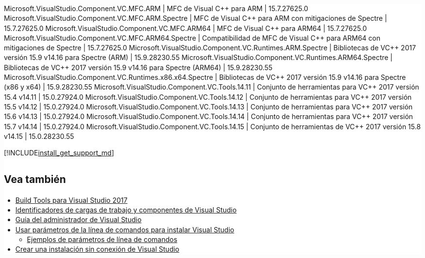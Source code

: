 Microsoft.VisualStudio.Component.VC.MFC.ARM | MFC de Visual C++ para ARM | 15.7.27625.0
Microsoft.VisualStudio.Component.VC.MFC.ARM.Spectre | MFC de Visual C++ para ARM con mitigaciones de Spectre | 15.7.27625.0
Microsoft.VisualStudio.Component.VC.MFC.ARM64 | MFC de Visual C++ para ARM64 | 15.7.27625.0
Microsoft.VisualStudio.Component.VC.MFC.ARM64.Spectre | Compatibilidad de MFC de Visual C++ para ARM64 con mitigaciones de Spectre | 15.7.27625.0
Microsoft.VisualStudio.Component.VC.Runtimes.ARM.Spectre | Bibliotecas de VC++ 2017 versión 15.9 v14.16 para Spectre (ARM) | 15.9.28230.55
Microsoft.VisualStudio.Component.VC.Runtimes.ARM64.Spectre | Bibliotecas de VC++ 2017 versión 15.9 v14.16 para Spectre (ARM64) | 15.9.28230.55
Microsoft.VisualStudio.Component.VC.Runtimes.x86.x64.Spectre | Bibliotecas de VC++ 2017 versión 15.9 v14.16 para Spectre (x86 y x64) | 15.9.28230.55
Microsoft.VisualStudio.Component.VC.Tools.14.11 | Conjunto de herramientas para VC++ 2017 versión 15.4 v14.11 | 15.0.27924.0
Microsoft.VisualStudio.Component.VC.Tools.14.12 | Conjunto de herramientas para VC++ 2017 versión 15.5 v14.12 | 15.0.27924.0
Microsoft.VisualStudio.Component.VC.Tools.14.13 | Conjunto de herramientas para VC++ 2017 versión 15.6 v14.13 | 15.0.27924.0
Microsoft.VisualStudio.Component.VC.Tools.14.14 | Conjunto de herramientas para VC++ 2017 versión 15.7 v14.14 | 15.0.27924.0
Microsoft.VisualStudio.Component.VC.Tools.14.15 | Conjunto de herramientas de VC++ 2017 versión 15.8 v14.15 | 15.0.28230.55

[!INCLUDE[install_get_support_md](includes/install_get_support_md.md)]

## <a name="see-also"></a>Vea también

* [Build Tools para Visual Studio 2017](https://visualstudio.microsoft.com/downloads/?utm_medium=microsoft&utm_source=docs.microsoft.com&utm_campaign=inline+link&utm_content=download+vs2017#build-tools-for-visual-studio-2017)
* [Identificadores de cargas de trabajo y componentes de Visual Studio](workload-and-component-ids.md)
* [Guía del administrador de Visual Studio](visual-studio-administrator-guide.md)
* [Usar parámetros de la línea de comandos para instalar Visual Studio](use-command-line-parameters-to-install-visual-studio.md)
  * [Ejemplos de parámetros de línea de comandos](command-line-parameter-examples.md)
* [Crear una instalación sin conexión de Visual Studio](create-an-offline-installation-of-visual-studio.md)
